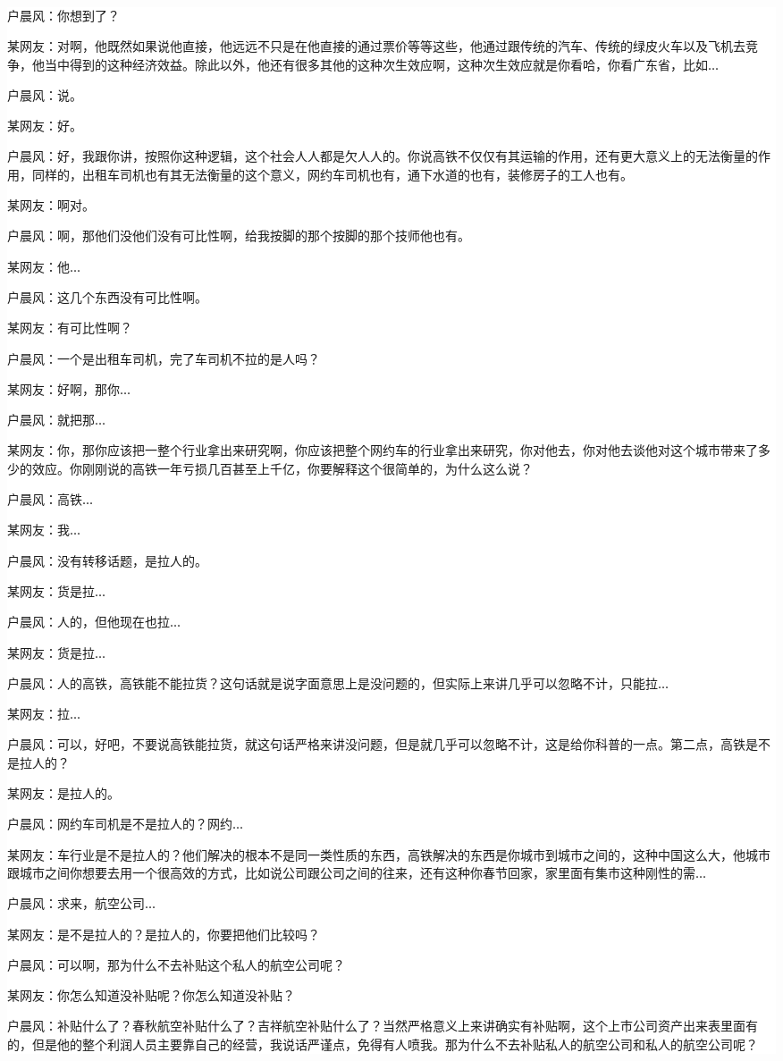 户晨风：你想到了？

某网友：对啊，他既然如果说他直接，他远远不只是在他直接的通过票价等等这些，他通过跟传统的汽车、传统的绿皮火车以及飞机去竞争，他当中得到的这种经济效益。除此以外，他还有很多其他的这种次生效应啊，这种次生效应就是你看哈，你看广东省，比如...

户晨风：说。

某网友：好。

户晨风：好，我跟你讲，按照你这种逻辑，这个社会人人都是欠人人的。你说高铁不仅仅有其运输的作用，还有更大意义上的无法衡量的作用，同样的，出租车司机也有其无法衡量的这个意义，网约车司机也有，通下水道的也有，装修房子的工人也有。

某网友：啊对。

户晨风：啊，那他们没他们没有可比性啊，给我按脚的那个按脚的那个技师他也有。

某网友：他...

户晨风：这几个东西没有可比性啊。

某网友：有可比性啊？

户晨风：一个是出租车司机，完了车司机不拉的是人吗？

某网友：好啊，那你...

户晨风：就把那...

某网友：你，那你应该把一整个行业拿出来研究啊，你应该把整个网约车的行业拿出来研究，你对他去，你对他去谈他对这个城市带来了多少的效应。你刚刚说的高铁一年亏损几百甚至上千亿，你要解释这个很简单的，为什么这么说？

户晨风：高铁...

某网友：我...

户晨风：没有转移话题，是拉人的。

某网友：货是拉...

户晨风：人的，但他现在也拉...

某网友：货是拉...

户晨风：人的高铁，高铁能不能拉货？这句话就是说字面意思上是没问题的，但实际上来讲几乎可以忽略不计，只能拉...

某网友：拉...

户晨风：可以，好吧，不要说高铁能拉货，就这句话严格来讲没问题，但是就几乎可以忽略不计，这是给你科普的一点。第二点，高铁是不是拉人的？

某网友：是拉人的。

户晨风：网约车司机是不是拉人的？网约...

某网友：车行业是不是拉人的？他们解决的根本不是同一类性质的东西，高铁解决的东西是你城市到城市之间的，这种中国这么大，他城市跟城市之间你想要去用一个很高效的方式，比如说公司跟公司之间的往来，还有这种你春节回家，家里面有集市这种刚性的需...

户晨风：求来，航空公司...

某网友：是不是拉人的？是拉人的，你要把他们比较吗？

户晨风：可以啊，那为什么不去补贴这个私人的航空公司呢？

某网友：你怎么知道没补贴呢？你怎么知道没补贴？

户晨风：补贴什么了？春秋航空补贴什么了？吉祥航空补贴什么了？当然严格意义上来讲确实有补贴啊，这个上市公司资产出来表里面有的，但是他的整个利润人员主要靠自己的经营，我说话严谨点，免得有人喷我。那为什么不去补贴私人的航空公司和私人的航空公司呢？
